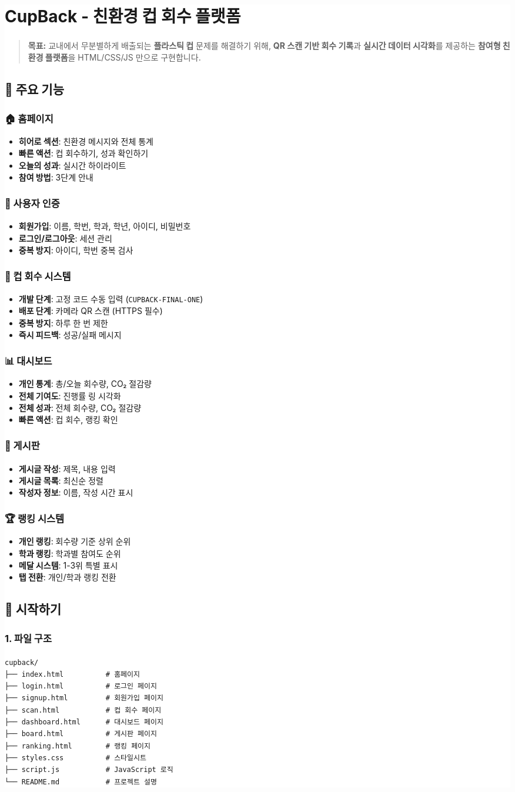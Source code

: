 # CupBack - 친환경 컵 회수 플랫폼

> **목표:** 교내에서 무분별하게 배출되는 **플라스틱 컵** 문제를 해결하기 위해, **QR 스캔 기반 회수 기록**과 **실시간 데이터 시각화**를 제공하는 **참여형 친환경 플랫폼**을 HTML/CSS/JS 만으로 구현합니다.

## 🌟 주요 기능

### 🏠 홈페이지
- **히어로 섹션**: 친환경 메시지와 전체 통계
- **빠른 액션**: 컵 회수하기, 성과 확인하기
- **오늘의 성과**: 실시간 하이라이트
- **참여 방법**: 3단계 안내

### 🔐 사용자 인증
- **회원가입**: 이름, 학번, 학과, 학년, 아이디, 비밀번호
- **로그인/로그아웃**: 세션 관리
- **중복 방지**: 아이디, 학번 중복 검사

### 📱 컵 회수 시스템
- **개발 단계**: 고정 코드 수동 입력 (`CUPBACK-FINAL-ONE`)
- **배포 단계**: 카메라 QR 스캔 (HTTPS 필수)
- **중복 방지**: 하루 한 번 제한
- **즉시 피드백**: 성공/실패 메시지

### 📊 대시보드
- **개인 통계**: 총/오늘 회수량, CO₂ 절감량
- **전체 기여도**: 진행률 링 시각화
- **전체 성과**: 전체 회수량, CO₂ 절감량
- **빠른 액션**: 컵 회수, 랭킹 확인

### 💬 게시판
- **게시글 작성**: 제목, 내용 입력
- **게시글 목록**: 최신순 정렬
- **작성자 정보**: 이름, 작성 시간 표시

### 🏆 랭킹 시스템
- **개인 랭킹**: 회수량 기준 상위 순위
- **학과 랭킹**: 학과별 참여도 순위
- **메달 시스템**: 1-3위 특별 표시
- **탭 전환**: 개인/학과 랭킹 전환

## 🚀 시작하기

### 1. 파일 구조
```
cupback/
├── index.html          # 홈페이지
├── login.html          # 로그인 페이지
├── signup.html         # 회원가입 페이지
├── scan.html           # 컵 회수 페이지
├── dashboard.html      # 대시보드 페이지
├── board.html          # 게시판 페이지
├── ranking.html        # 랭킹 페이지
├── styles.css          # 스타일시트
├── script.js           # JavaScript 로직
└── README.md           # 프로젝트 설명
```

